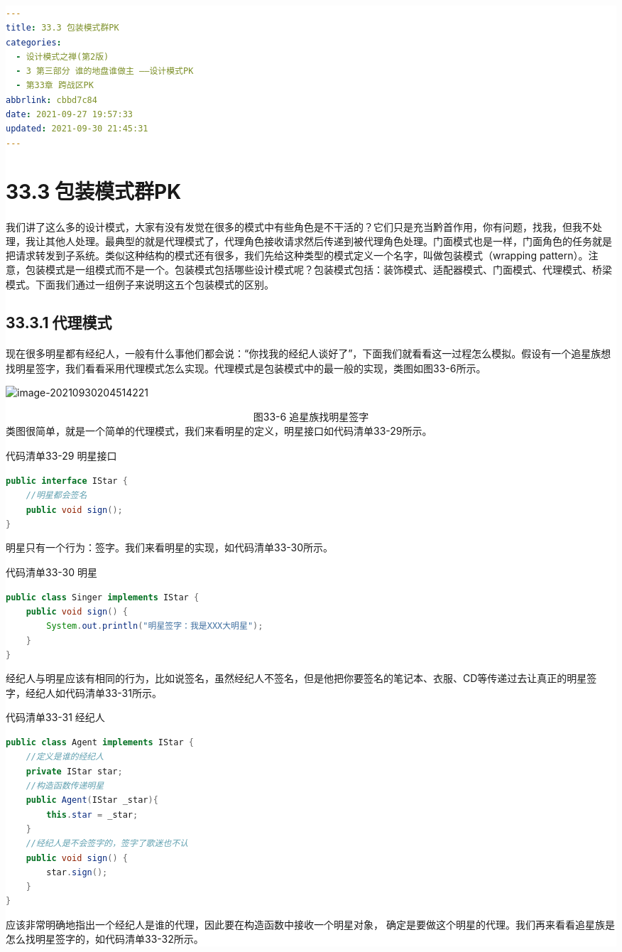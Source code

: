 ```yaml
---
title: 33.3 包装模式群PK
categories: 
  - 设计模式之禅(第2版)
  - 3 第三部分 谁的地盘谁做主 ——设计模式PK
  - 第33章 跨战区PK
abbrlink: cbbd7c84
date: 2021-09-27 19:57:33
updated: 2021-09-30 21:45:31
---
```

# 33.3 包装模式群PK
我们讲了这么多的设计模式，大家有没有发觉在很多的模式中有些角色是不干活的？它们只是充当黔首作用，你有问题，找我，但我不处理，我让其他人处理。最典型的就是代理模式了，代理角色接收请求然后传递到被代理角色处理。门面模式也是一样，门面角色的任务就是把请求转发到子系统。类似这种结构的模式还有很多，我们先给这种类型的模式定义一个名字，叫做包装模式（wrapping pattern）。注意，包装模式是一组模式而不是一个。包装模式包括哪些设计模式呢？包装模式包括：装饰模式、适配器模式、门面模式、代理模式、桥梁模式。下面我们通过一组例子来说明这五个包装模式的区别。

## 33.3.1 代理模式
现在很多明星都有经纪人，一般有什么事他们都会说：“你找我的经纪人谈好了”，下面我们就看看这一过程怎么模拟。假设有一个追星族想找明星签字，我们看看采用代理模式怎么实现。代理模式是包装模式中的最一般的实现，类图如图33-6所示。

![image-20210930204514221](https://gitee.com/XiaoLan223/images/raw/master/Blog/Sum/20210930204514.png)

<center>图33-6 追星族找明星签字</center>
类图很简单，就是一个简单的代理模式，我们来看明星的定义，明星接口如代码清单33-29所示。

代码清单33-29 明星接口
```java
public interface IStar {
    //明星都会签名
    public void sign();
}
```
明星只有一个行为：签字。我们来看明星的实现，如代码清单33-30所示。

代码清单33-30 明星
```java
public class Singer implements IStar {
    public void sign() {
        System.out.println("明星签字：我是XXX大明星");
    }
}
```
经纪人与明星应该有相同的行为，比如说签名，虽然经纪人不签名，但是他把你要签名的笔记本、衣服、CD等传递过去让真正的明星签字，经纪人如代码清单33-31所示。

代码清单33-31 经纪人
```java
public class Agent implements IStar {
    //定义是谁的经纪人
    private IStar star;
    //构造函数传递明星
    public Agent(IStar _star){
        this.star = _star;
    }
    //经纪人是不会签字的，签字了歌迷也不认
    public void sign() {
        star.sign();
    }
}
```
应该非常明确地指出一个经纪人是谁的代理，因此要在构造函数中接收一个明星对象， 确定是要做这个明星的代理。我们再来看看追星族是怎么找明星签字的，如代码清单33-32所示。
